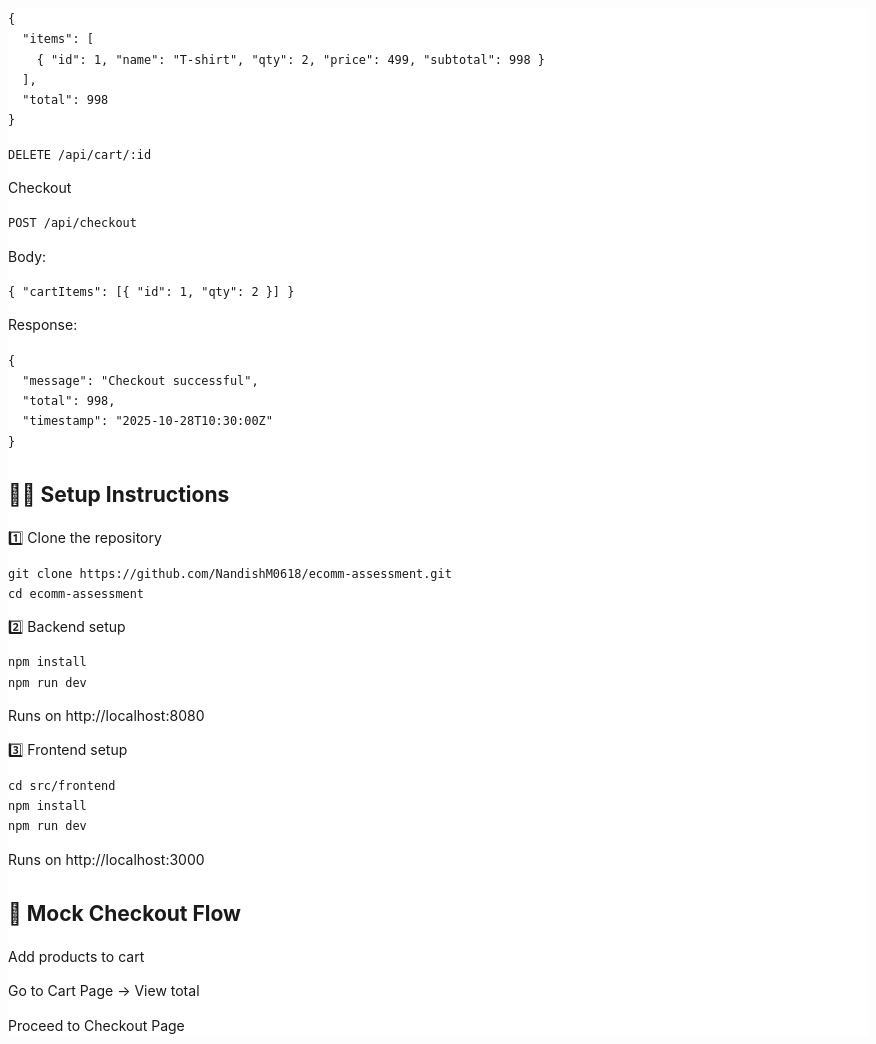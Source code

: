 ```
{
  "items": [
    { "id": 1, "name": "T-shirt", "qty": 2, "price": 499, "subtotal": 998 }
  ],
  "total": 998
}
```
```
DELETE /api/cart/:id
```
Checkout
```
POST /api/checkout
```
Body:
```
{ "cartItems": [{ "id": 1, "qty": 2 }] }
```
Response:
```
{
  "message": "Checkout successful",
  "total": 998,
  "timestamp": "2025-10-28T10:30:00Z"
}
```
## 🧑‍💻 Setup Instructions ##
1️⃣ Clone the repository
```
git clone https://github.com/NandishM0618/ecomm-assessment.git
cd ecomm-assessment
```
2️⃣ Backend setup
```
npm install
npm run dev
```
Runs on http://localhost:8080

3️⃣ Frontend setup
```
cd src/frontend
npm install
npm run dev
```
Runs on http://localhost:3000

## 🧾 Mock Checkout Flow ##
Add products to cart

Go to Cart Page → View total

Proceed to Checkout Page
